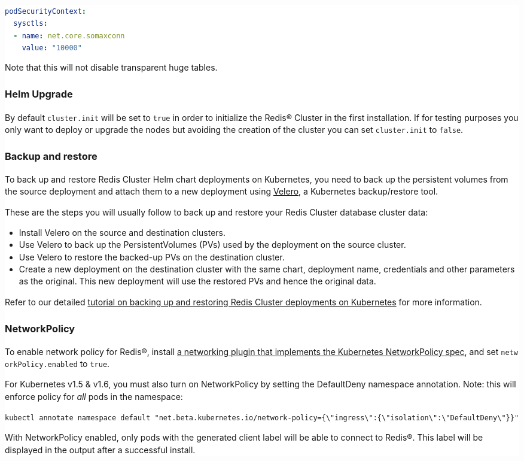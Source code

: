 ```yaml
podSecurityContext:
  sysctls:
  - name: net.core.somaxconn
    value: "10000"
```

Note that this will not disable transparent huge tables.

### Helm Upgrade

By default `cluster.init` will be set to `true` in order to initialize the Redis&reg; Cluster in the first installation. If for testing purposes you only want to deploy or upgrade the nodes but avoiding the creation of the cluster you can set `cluster.init` to `false`.

### Backup and restore

To back up and restore Redis Cluster Helm chart deployments on Kubernetes, you need to back up the persistent volumes from the source deployment and attach them to a new deployment using [Velero](https://velero.io/), a Kubernetes backup/restore tool.

These are the steps you will usually follow to back up and restore your Redis Cluster database cluster data:

- Install Velero on the source and destination clusters.
- Use Velero to back up the PersistentVolumes (PVs) used by the deployment on the source cluster.
- Use Velero to restore the backed-up PVs on the destination cluster.
- Create a new deployment on the destination cluster with the same chart, deployment name, credentials and other parameters as the original. This new deployment will use the restored PVs and hence the original data.

Refer to our detailed [tutorial on backing up and restoring Redis Cluster deployments on Kubernetes](https://techdocs.broadcom.com/us/en/vmware-tanzu/application-catalog/tanzu-application-catalog/services/tac-doc/apps-tutorials-backup-restore-data-redis-cluster-kubernetes-index.html) for more information.

### NetworkPolicy

To enable network policy for Redis&reg;, install
[a networking plugin that implements the Kubernetes NetworkPolicy spec](https://kubernetes.io/docs/tasks/administer-cluster/declare-network-policy#before-you-begin),
and set `networkPolicy.enabled` to `true`.

For Kubernetes v1.5 & v1.6, you must also turn on NetworkPolicy by setting
the DefaultDeny namespace annotation. Note: this will enforce policy for *all* pods in the namespace:

```console
kubectl annotate namespace default "net.beta.kubernetes.io/network-policy={\"ingress\":{\"isolation\":\"DefaultDeny\"}}"
```

With NetworkPolicy enabled, only pods with the generated client label will be
able to connect to Redis&reg;. This label will be displayed in the output
after a successful install.
